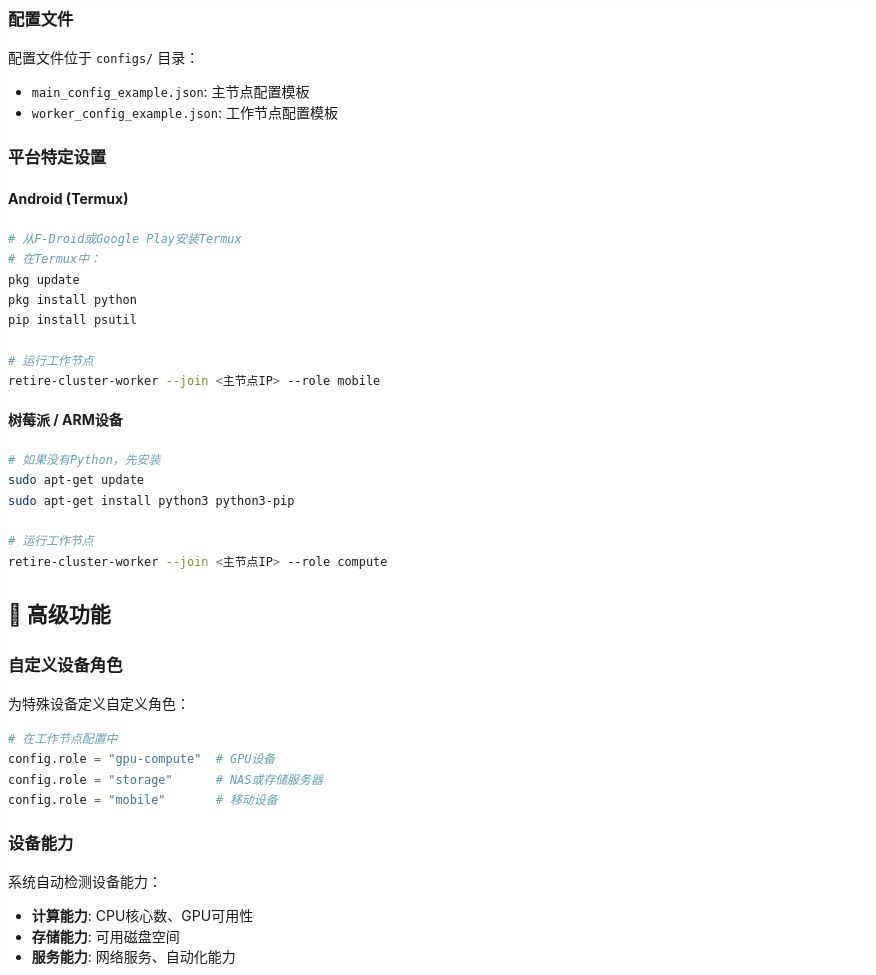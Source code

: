 ### 配置文件

配置文件位于 `configs/` 目录：

- `main_config_example.json`: 主节点配置模板
- `worker_config_example.json`: 工作节点配置模板

### 平台特定设置

#### Android (Termux)

```bash
# 从F-Droid或Google Play安装Termux
# 在Termux中：
pkg update
pkg install python
pip install psutil

# 运行工作节点
retire-cluster-worker --join <主节点IP> --role mobile
```

#### 树莓派 / ARM设备

```bash
# 如果没有Python，先安装
sudo apt-get update
sudo apt-get install python3 python3-pip

# 运行工作节点
retire-cluster-worker --join <主节点IP> --role compute
```

## 🔧 高级功能

### 自定义设备角色

为特殊设备定义自定义角色：

```python
# 在工作节点配置中
config.role = "gpu-compute"  # GPU设备
config.role = "storage"      # NAS或存储服务器
config.role = "mobile"       # 移动设备
```

### 设备能力

系统自动检测设备能力：

- **计算能力**: CPU核心数、GPU可用性
- **存储能力**: 可用磁盘空间
- **服务能力**: 网络服务、自动化能力
